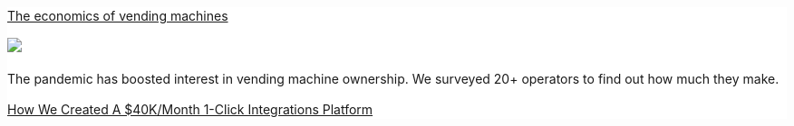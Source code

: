 <div class="card-title">

[The economics of vending
machines](https://thehustle.co/the-economics-of-vending-machines)

</div>

<div class="card-image">

[![](https://20627419.fs1.hubspotusercontent-na1.net/hubfs/20627419/The%20Hustle/Assets/GIFs/1391652188-ezgif.com-optimize.webp)](https://thehustle.co/the-economics-of-vending-machines)

</div>

The pandemic has boosted interest in vending machine ownership. We
surveyed 20+ operators to find out how much they make.

</div>

<div class="card">

<div class="card-title">

[How We Created A \$40K/Month 1-Click Integrations
Platform](https://www.starterstory.com/integrations-platform)

</div>

<div class="card-image">

